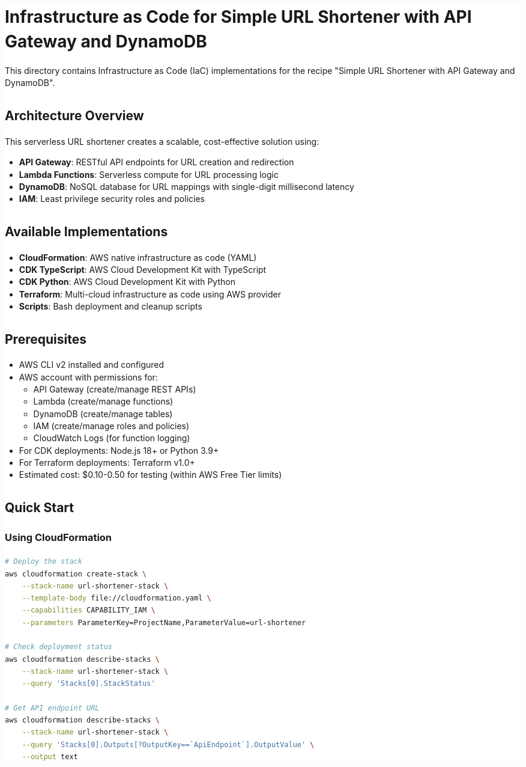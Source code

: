 # Infrastructure as Code for Simple URL Shortener with API Gateway and DynamoDB

This directory contains Infrastructure as Code (IaC) implementations for the recipe "Simple URL Shortener with API Gateway and DynamoDB".

## Architecture Overview

This serverless URL shortener creates a scalable, cost-effective solution using:
- **API Gateway**: RESTful API endpoints for URL creation and redirection
- **Lambda Functions**: Serverless compute for URL processing logic
- **DynamoDB**: NoSQL database for URL mappings with single-digit millisecond latency
- **IAM**: Least privilege security roles and policies

## Available Implementations

- **CloudFormation**: AWS native infrastructure as code (YAML)
- **CDK TypeScript**: AWS Cloud Development Kit with TypeScript
- **CDK Python**: AWS Cloud Development Kit with Python
- **Terraform**: Multi-cloud infrastructure as code using AWS provider
- **Scripts**: Bash deployment and cleanup scripts

## Prerequisites

- AWS CLI v2 installed and configured
- AWS account with permissions for:
  - API Gateway (create/manage REST APIs)
  - Lambda (create/manage functions)
  - DynamoDB (create/manage tables)
  - IAM (create/manage roles and policies)
  - CloudWatch Logs (for function logging)
- For CDK deployments: Node.js 18+ or Python 3.9+
- For Terraform deployments: Terraform v1.0+
- Estimated cost: $0.10-0.50 for testing (within AWS Free Tier limits)

## Quick Start

### Using CloudFormation
```bash
# Deploy the stack
aws cloudformation create-stack \
    --stack-name url-shortener-stack \
    --template-body file://cloudformation.yaml \
    --capabilities CAPABILITY_IAM \
    --parameters ParameterKey=ProjectName,ParameterValue=url-shortener

# Check deployment status
aws cloudformation describe-stacks \
    --stack-name url-shortener-stack \
    --query 'Stacks[0].StackStatus'

# Get API endpoint URL
aws cloudformation describe-stacks \
    --stack-name url-shortener-stack \
    --query 'Stacks[0].Outputs[?OutputKey==`ApiEndpoint`].OutputValue' \
    --output text
```
